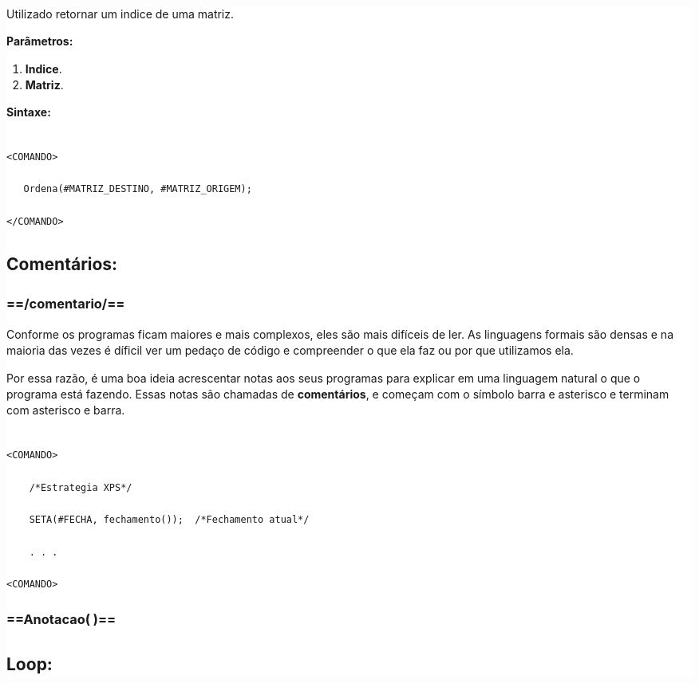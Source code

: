 Utilizado retornar um indice de uma matriz.

**Parâmetros:**

1.  **Indice**.
2.  **Matriz**.


**Sintaxe:**

```{.py3 hl_lines="" linenums="60" title="Ordena( )"}

<COMANDO>
					
   Ordena(#MATRIZ_DESTINO, #MATRIZ_ORIGEM);

</COMANDO>
```



## **Comentários:**
### ==/comentario/==

Conforme os programas ficam maiores e mais complexos, eles são mais difíceis de ler. As linguagens formais são densas e na maioria das vezes é díficil ver um pedaço de código e compreender o que ela faz ou por que utilizamos ela.

Por essa razão, é uma boa ideia acrescentar notas aos seus programas para explicar em uma linguagem natural o que o programa está fazendo. Essas notas são chamadas de **comentários**, e começam com o símbolo barra e asterisco e terminam com asterisco e barra.


```{.py3 hl_lines="" linenums="60" title="Seta( )"}

<COMANDO>
        
    /*Estrategia XPS*/
    
    SETA(#FECHA, fechamento());  /*Fechamento atual*/
    
    . . .

<COMANDO> 
```

### ==Anotacao( )==











## **Loop:**
